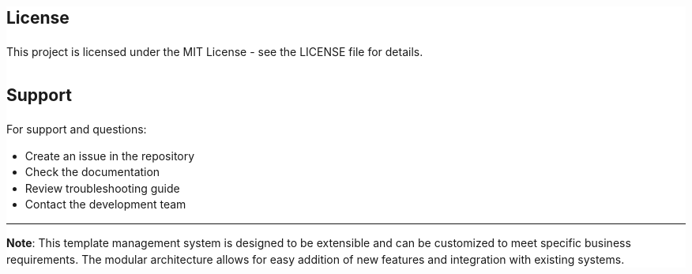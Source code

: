 ## License

This project is licensed under the MIT License - see the LICENSE file for details.

## Support

For support and questions:
- Create an issue in the repository
- Check the documentation
- Review troubleshooting guide
- Contact the development team

---

**Note**: This template management system is designed to be extensible and can be customized to meet specific business requirements. The modular architecture allows for easy addition of new features and integration with existing systems.
